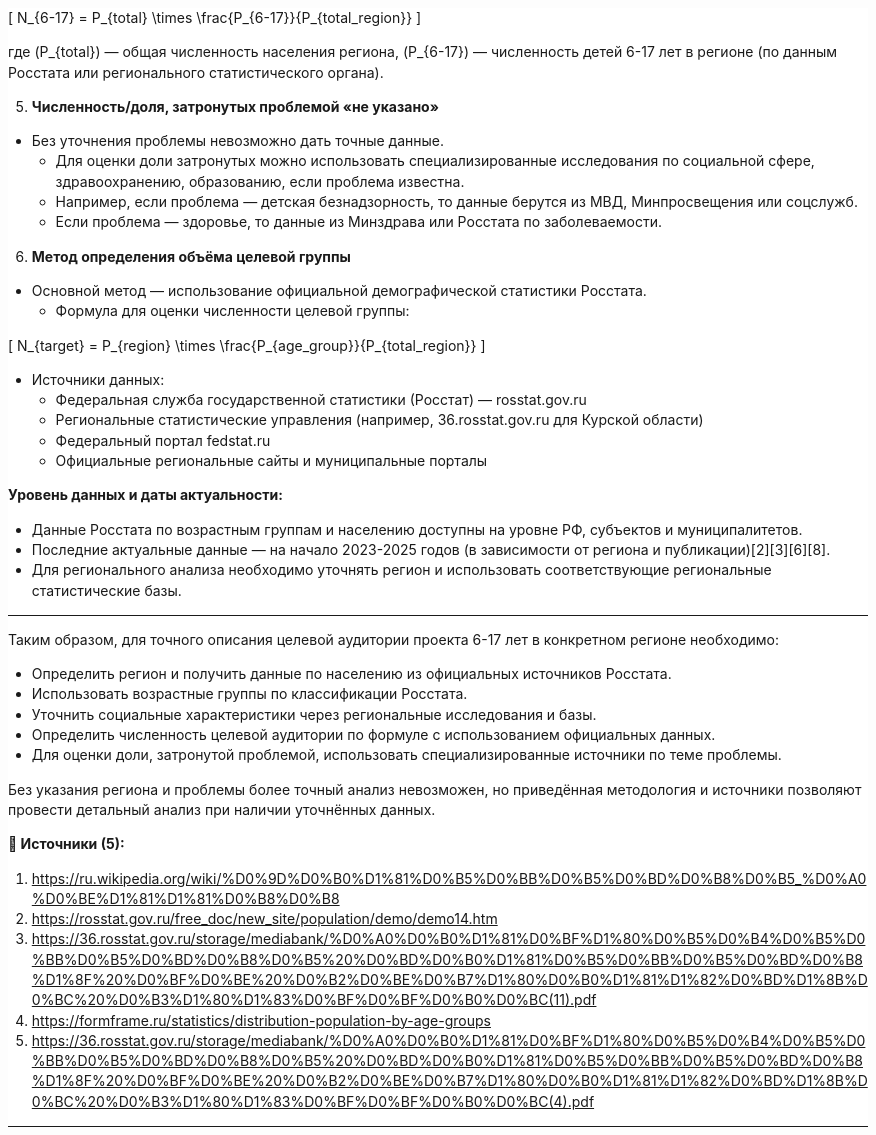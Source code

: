 \[
     N_{6-17} = P_{total} \times \frac{P_{6-17}}{P_{total\_region}}
     \]

где \(P_{total}\) — общая численность населения региона, \(P_{6-17}\) — численность детей 6-17 лет в регионе (по данным Росстата или регионального статистического органа).

5. **Численность/доля, затронутых проблемой «не указано»**

- Без уточнения проблемы невозможно дать точные данные.
   - Для оценки доли затронутых можно использовать специализированные исследования по социальной сфере, здравоохранению, образованию, если проблема известна.
   - Например, если проблема — детская безнадзорность, то данные берутся из МВД, Минпросвещения или соцслужб.
   - Если проблема — здоровье, то данные из Минздрава или Росстата по заболеваемости.

6. **Метод определения объёма целевой группы**

- Основной метод — использование официальной демографической статистики Росстата.
   - Формула для оценки численности целевой группы:

\[
     N_{target} = P_{region} \times \frac{P_{age\_group}}{P_{total\_region}}
     \]

- Источники данных: 
     - Федеральная служба государственной статистики (Росстат) — rosstat.gov.ru
     - Региональные статистические управления (например, 36.rosstat.gov.ru для Курской области)
     - Федеральный портал fedstat.ru
     - Официальные региональные сайты и муниципальные порталы

**Уровень данных и даты актуальности:**

- Данные Росстата по возрастным группам и населению доступны на уровне РФ, субъектов и муниципалитетов.
- Последние актуальные данные — на начало 2023-2025 годов (в зависимости от региона и публикации)[2][3][6][8].
- Для регионального анализа необходимо уточнять регион и использовать соответствующие региональные статистические базы.

---

Таким образом, для точного описания целевой аудитории проекта 6-17 лет в конкретном регионе необходимо:

- Определить регион и получить данные по населению из официальных источников Росстата.
- Использовать возрастные группы по классификации Росстата.
- Уточнить социальные характеристики через региональные исследования и базы.
- Определить численность целевой аудитории по формуле с использованием официальных данных.
- Для оценки доли, затронутой проблемой, использовать специализированные источники по теме проблемы.

Без указания региона и проблемы более точный анализ невозможен, но приведённая методология и источники позволяют провести детальный анализ при наличии уточнённых данных.

**🔗 Источники (5):**

1. https://ru.wikipedia.org/wiki/%D0%9D%D0%B0%D1%81%D0%B5%D0%BB%D0%B5%D0%BD%D0%B8%D0%B5_%D0%A0%D0%BE%D1%81%D1%81%D0%B8%D0%B8
2. https://rosstat.gov.ru/free_doc/new_site/population/demo/demo14.htm
3. https://36.rosstat.gov.ru/storage/mediabank/%D0%A0%D0%B0%D1%81%D0%BF%D1%80%D0%B5%D0%B4%D0%B5%D0%BB%D0%B5%D0%BD%D0%B8%D0%B5%20%D0%BD%D0%B0%D1%81%D0%B5%D0%BB%D0%B5%D0%BD%D0%B8%D1%8F%20%D0%BF%D0%BE%20%D0%B2%D0%BE%D0%B7%D1%80%D0%B0%D1%81%D1%82%D0%BD%D1%8B%D0%BC%20%D0%B3%D1%80%D1%83%D0%BF%D0%BF%D0%B0%D0%BC(11).pdf
4. https://formframe.ru/statistics/distribution-population-by-age-groups
5. https://36.rosstat.gov.ru/storage/mediabank/%D0%A0%D0%B0%D1%81%D0%BF%D1%80%D0%B5%D0%B4%D0%B5%D0%BB%D0%B5%D0%BD%D0%B8%D0%B5%20%D0%BD%D0%B0%D1%81%D0%B5%D0%BB%D0%B5%D0%BD%D0%B8%D1%8F%20%D0%BF%D0%BE%20%D0%B2%D0%BE%D0%B7%D1%80%D0%B0%D1%81%D1%82%D0%BD%D1%8B%D0%BC%20%D0%B3%D1%80%D1%83%D0%BF%D0%BF%D0%B0%D0%BC(4).pdf

---